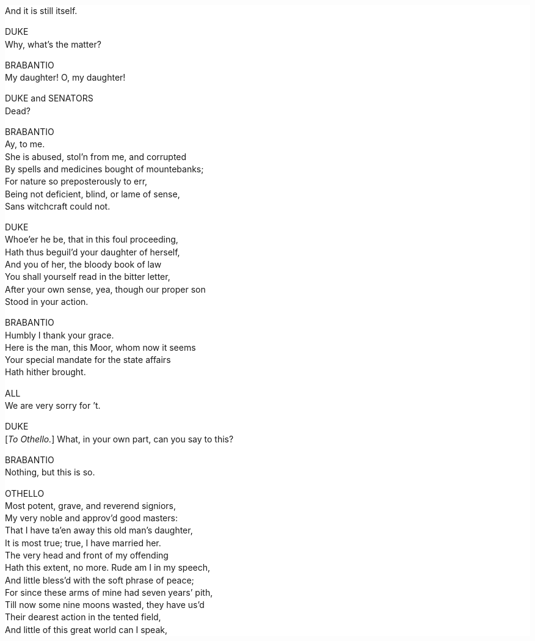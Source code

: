And it is still itself.
</p>
<p class="drama">
<span class="char-name">DUKE</span><br>
Why, what’s the matter?
</p>
<p class="drama">
<span class="char-name">BRABANTIO</span><br>
My daughter! O, my daughter!
</p>
<p class="drama">
<span class="char-name">DUKE and SENATORS</span><br>
Dead?
</p>
<p class="drama">
<span class="char-name">BRABANTIO</span><br>
Ay, to me.<br>
She is abused, stol’n from me, and corrupted<br>
By spells and medicines bought of mountebanks;<br>
For nature so preposterously to err,<br>
Being not deficient, blind, or lame of sense,<br>
Sans witchcraft could not.
</p>
<p class="drama">
<span class="char-name">DUKE</span><br>
Whoe’er he be, that in this foul proceeding,<br>
Hath thus beguil’d your daughter of herself,<br>
And you of her, the bloody book of law<br>
You shall yourself read in the bitter letter,<br>
After your own sense, yea, though our proper son<br>
Stood in your action.
</p>
<p class="drama">
<span class="char-name">BRABANTIO</span><br>
Humbly I thank your grace.<br>
Here is the man, this Moor, whom now it seems<br>
Your special mandate for the state affairs<br>
Hath hither brought.
</p>
<p class="drama">
<span class="char-name">ALL</span><br>
We are very sorry for ’t.
</p>
<p class="drama">
<span class="char-name">DUKE</span><br>
[<i>To Othello.</i>] What, in your own part, can you say to this?
</p>
<p class="drama">
<span class="char-name">BRABANTIO</span><br>
Nothing, but this is so.
</p>
<p class="drama">
<span class="char-name">OTHELLO</span><br>
Most potent, grave, and reverend signiors,<br>
My very noble and approv’d good masters:<br>
That I have ta’en away this old man’s daughter,<br>
It is most true; true, I have married her.<br>
The very head and front of my offending<br>
Hath this extent, no more. Rude am I in my speech,<br>
And little bless’d with the soft phrase of peace;<br>
For since these arms of mine had seven years’ pith,<br>
Till now some nine moons wasted, they have us’d<br>
Their dearest action in the tented field,<br>
And little of this great world can I speak,<br>